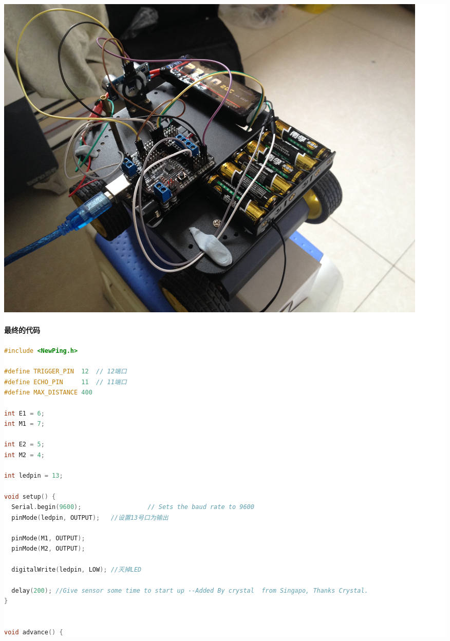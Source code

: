 ![image](/images/2014/06/debug-car-resized.png)


#### 最终的代码

```c
#include <NewPing.h>

#define TRIGGER_PIN  12  // 12端口
#define ECHO_PIN     11  // 11端口
#define MAX_DISTANCE 400

int E1 = 6;
int M1 = 7;

int E2 = 5;                         
int M2 = 4;                           

int ledpin = 13;

void setup() {
  Serial.begin(9600);                  // Sets the baud rate to 9600
  pinMode(ledpin, OUTPUT);   //设置13号口为输出
  
  pinMode(M1, OUTPUT);
  pinMode(M2, OUTPUT);
  
  digitalWrite(ledpin, LOW); //灭掉LED  

  delay(200); //Give sensor some time to start up --Added By crystal  from Singapo, Thanks Crystal.
}


void advance() {
```